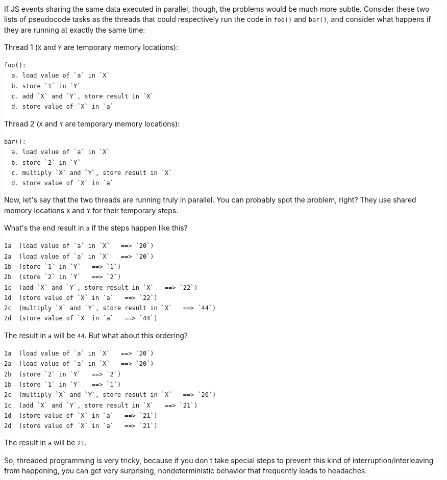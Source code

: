 If JS events sharing the same data executed in parallel, though, the problems would be much more subtle. Consider these two lists of pseudocode tasks as the threads that could respectively run the code in `foo()` and `bar()`, and consider what happens if they are running at exactly the same time:

Thread 1 (`X` and `Y` are temporary memory locations):
```
foo():
  a. load value of `a` in `X`
  b. store `1` in `Y`
  c. add `X` and `Y`, store result in `X`
  d. store value of `X` in `a`
```

Thread 2 (`X` and `Y` are temporary memory locations):
```
bar():
  a. load value of `a` in `X`
  b. store `2` in `Y`
  c. multiply `X` and `Y`, store result in `X`
  d. store value of `X` in `a`
```

Now, let's say that the two threads are running truly in parallel. You can probably spot the problem, right? They use shared memory locations `X` and `Y` for their temporary steps.

What's the end result in `a` if the steps happen like this?

```
1a  (load value of `a` in `X`   ==> `20`)
2a  (load value of `a` in `X`   ==> `20`)
1b  (store `1` in `Y`   ==> `1`)
2b  (store `2` in `Y`   ==> `2`)
1c  (add `X` and `Y`, store result in `X`   ==> `22`)
1d  (store value of `X` in `a`   ==> `22`)
2c  (multiply `X` and `Y`, store result in `X`   ==> `44`)
2d  (store value of `X` in `a`   ==> `44`)
```

The result in `a` will be `44`. But what about this ordering?

```
1a  (load value of `a` in `X`   ==> `20`)
2a  (load value of `a` in `X`   ==> `20`)
2b  (store `2` in `Y`   ==> `2`)
1b  (store `1` in `Y`   ==> `1`)
2c  (multiply `X` and `Y`, store result in `X`   ==> `20`)
1c  (add `X` and `Y`, store result in `X`   ==> `21`)
1d  (store value of `X` in `a`   ==> `21`)
2d  (store value of `X` in `a`   ==> `21`)
```

The result in `a` will be `21`.

So, threaded programming is very tricky, because if you don't take special steps to prevent this kind of interruption/interleaving from happening, you can get very surprising, nondeterministic behavior that frequently leads to headaches.
